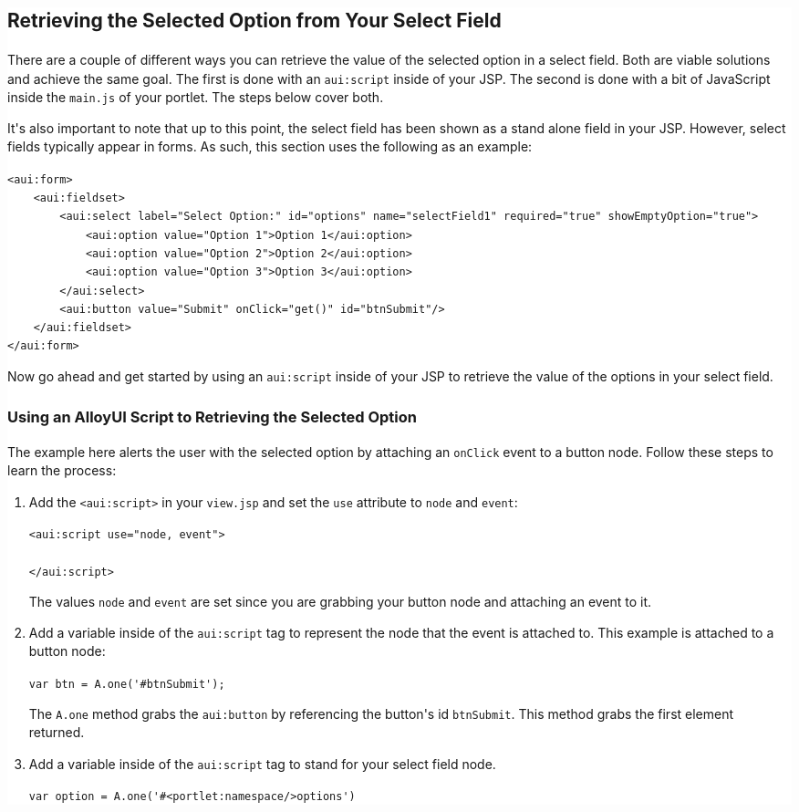 ## Retrieving the Selected Option from Your Select Field 

There are a couple of different ways you can retrieve the value of the selected 
option in a select field. Both are viable solutions and achieve the same goal. 
The first is done with an `aui:script` inside of your JSP. The second is done 
with a bit of JavaScript inside the `main.js` of your portlet. The steps below 
cover both.

It's also important to note that up to this point, the select field has been 
shown as a stand alone field in your JSP. However, select fields typically 
appear in forms. As such, this section uses the following as an example:

    <aui:form>
        <aui:fieldset>
            <aui:select label="Select Option:" id="options" name="selectField1" required="true" showEmptyOption="true">
                <aui:option value="Option 1">Option 1</aui:option>
                <aui:option value="Option 2">Option 2</aui:option>
                <aui:option value="Option 3">Option 3</aui:option>
            </aui:select>
            <aui:button value="Submit" onClick="get()" id="btnSubmit"/>
        </aui:fieldset>
    </aui:form>

Now go ahead and get started by using an `aui:script` inside of your JSP to 
retrieve the value of the options in your select field.

### Using an AlloyUI Script to Retrieving the Selected Option

The example here alerts the user with the selected option by attaching an 
`onClick` event to a button node. Follow these steps to learn the process:

1.  Add the `<aui:script>` in your `view.jsp` and set the `use` attribute to 
    `node` and `event`:

        <aui:script use="node, event">
        
        </aui:script>

    The values `node` and `event` are set since you are grabbing your button 
    node and attaching an event to it.
    
2.  Add a variable inside of the `aui:script` tag to represent the node that the
    event is attached to. This example is attached to a button node:

        var btn = A.one('#btnSubmit');
        
    The `A.one` method grabs the `aui:button` by referencing the button's id 
    `btnSubmit`. This method grabs the first element returned.

3.  Add a variable inside of the `aui:script` tag to stand for your select field
    node.

        var option = A.one('#<portlet:namespace/>options')
        
